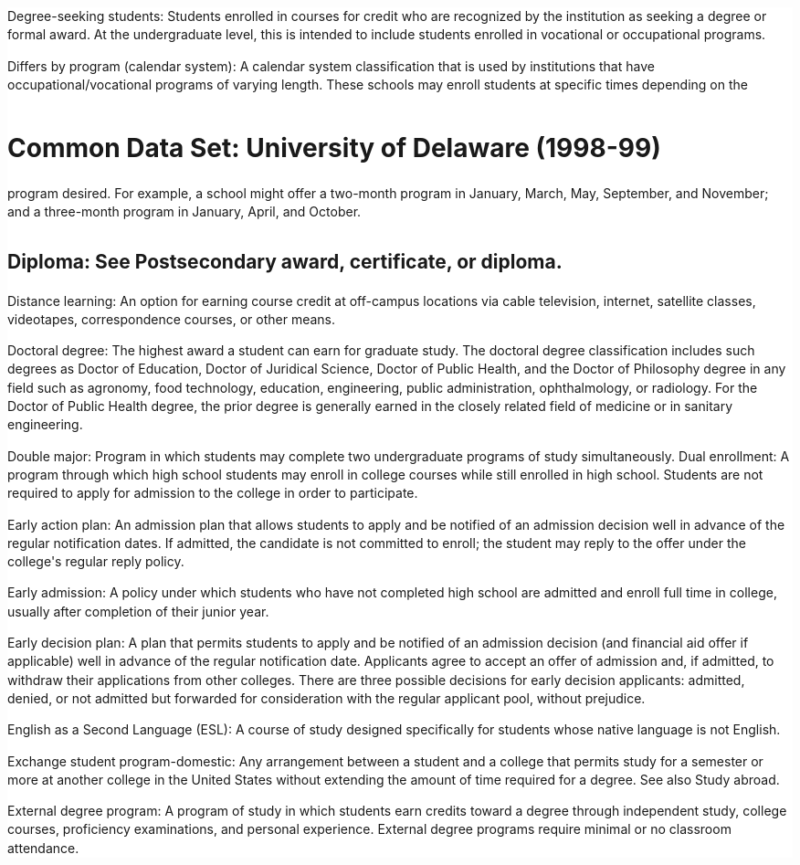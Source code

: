 Degree-seeking students: Students enrolled in courses for credit who are recognized by the institution as seeking a degree or formal award. At the undergraduate level, this is intended to include students enrolled in vocational or occupational programs.

Differs by program (calendar system): A calendar system classification that is used by institutions that have occupational/vocational programs of varying length. These schools may enroll students at specific times depending on the
# Common Data Set: University of Delaware (1998-99) 

program desired. For example, a school might offer a two-month program in January, March, May, September, and November; and a three-month program in January, April, and October.

## Diploma: See Postsecondary award, certificate, or diploma.

Distance learning: An option for earning course credit at off-campus locations via cable television, internet, satellite classes, videotapes, correspondence courses, or other means.

Doctoral degree: The highest award a student can earn for graduate study. The doctoral degree classification includes such degrees as Doctor of Education, Doctor of Juridical Science, Doctor of Public Health, and the Doctor of Philosophy degree in any field such as agronomy, food technology, education, engineering, public administration, ophthalmology, or radiology. For the Doctor of Public Health degree, the prior degree is generally earned in the closely related field of medicine or in sanitary engineering.

Double major: Program in which students may complete two undergraduate programs of study simultaneously.
Dual enrollment: A program through which high school students may enroll in college courses while still enrolled in high school. Students are not required to apply for admission to the college in order to participate.

Early action plan: An admission plan that allows students to apply and be notified of an admission decision well in advance of the regular notification dates. If admitted, the candidate is not committed to enroll; the student may reply to the offer under the college's regular reply policy.

Early admission: A policy under which students who have not completed high school are admitted and enroll full time in college, usually after completion of their junior year.

Early decision plan: A plan that permits students to apply and be notified of an admission decision (and financial aid offer if applicable) well in advance of the regular notification date. Applicants agree to accept an offer of admission and, if admitted, to withdraw their applications from other colleges. There are three possible decisions for early decision applicants: admitted, denied, or not admitted but forwarded for consideration with the regular applicant pool, without prejudice.

English as a Second Language (ESL): A course of study designed specifically for students whose native language is not English.

Exchange student program-domestic: Any arrangement between a student and a college that permits study for a semester or more at another college in the United States without extending the amount of time required for a degree. See also Study abroad.

External degree program: A program of study in which students earn credits toward a degree through independent study, college courses, proficiency examinations, and personal experience. External degree programs require minimal or no classroom attendance.
